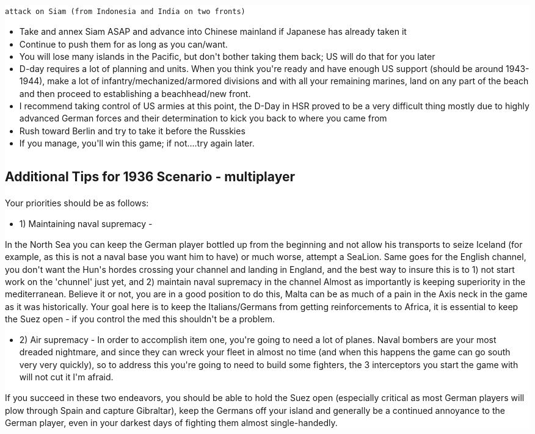     attack on Siam (from Indonesia and India on two fronts)
-   Take and annex Siam ASAP and advance into Chinese mainland if
    Japanese has already taken it
-   Continue to push them for as long as you can/want.
-   You will lose many islands in the Pacific, but don't bother taking
    them back; US will do that for you later
-   D-day requires a lot of planning and units. When you think you're
    ready and have enough US support (should be around 1943-1944), make
    a lot of infantry/mechanized/armored divisions and with all your
    remaining marines, land on any part of the beach and then proceed to
    establishing a beachhead/new front.
-   I recommend taking control of US armies at this point, the D-Day in
    HSR proved to be a very difficult thing mostly due to highly
    advanced German forces and their determination to kick you back to
    where you came from
-   Rush toward Berlin and try to take it before the Russkies
-   If you manage, you'll win this game; if not....try again later.

  

##  Additional Tips for 1936 Scenario - multiplayer 

Your priorities should be as follows:

-   1\) Maintaining naval supremacy -

In the North Sea you can keep the German player bottled up from the
beginning and not allow his transports to seize Iceland (for example, as
this is not a naval base you want him to have) or much worse, attempt a
SeaLion. Same goes for the English channel, you don't want the Hun's
hordes crossing your channel and landing in England, and the best way to
insure this is to 1) not start work on the 'chunnel' just yet, and 2)
maintain naval supremacy in the channel Almost as importantly is keeping
superiority in the mediterranean. Believe it or not, you are in a good
position to do this, Malta can be as much of a pain in the Axis neck in
the game as it was historically. Your goal here is to keep the
Italians/Germans from getting reinforcements to Africa, it is essential
to keep the Suez open - if you control the med this shouldn't be a
problem.

-   2\) Air supremacy - In order to accomplish item one, you're going to
    need a lot of planes. Naval bombers are your most dreaded nightmare,
    and since they can wreck your fleet in almost no time (and when this
    happens the game can go south very very quickly), so to address this
    you're going to need to build some fighters, the 3 interceptors you
    start the game with will not cut it I'm afraid.

If you succeed in these two endeavors, you should be able to hold the
Suez open (especially critical as most German players will plow through
Spain and capture Gibraltar), keep the Germans off your island and
generally be a continued annoyance to the German player, even in your
darkest days of fighting them almost single-handedly.
